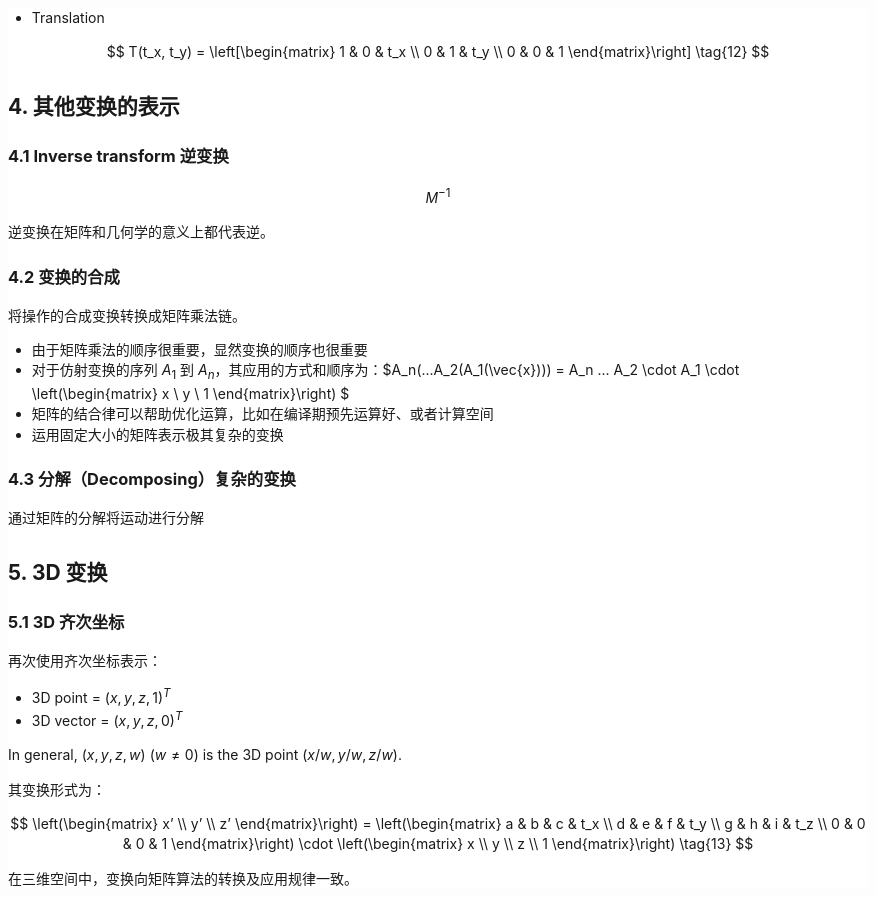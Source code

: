 - Translation

$$
T(t_x, t_y) =
\left[\begin{matrix}
1 & 0 & t_x \\
0 & 1 & t_y \\
0 & 0 & 1
\end{matrix}\right]
\tag{12}
$$

## 4. 其他变换的表示

### 4.1 Inverse transform 逆变换

$$
M^{-1}
$$

逆变换在矩阵和几何学的意义上都代表逆。

### 4.2 变换的合成

将操作的合成变换转换成矩阵乘法链。

- 由于矩阵乘法的顺序很重要，显然变换的顺序也很重要
- 对于仿射变换的序列 $A_1$ 到 $A_n$，其应用的方式和顺序为：$A_n(...A_2(A_1(\vec{x}))) = A_n ... A_2 \cdot A_1 \cdot \left(\begin{matrix}  x \\ y \\ 1  \end{matrix}\right) $
- 矩阵的结合律可以帮助优化运算，比如在编译期预先运算好、或者计算空间
- 运用固定大小的矩阵表示极其复杂的变换

### 4.3 分解（Decomposing）复杂的变换

通过矩阵的分解将运动进行分解

## 5. 3D 变换

### 5.1 3D 齐次坐标 

再次使用齐次坐标表示：

- 3D point  = $(x, y, z, 1)^T$
- 3D vector = $(x, y, z, 0)^T$

In general, $(x, y, z, w)$ $(w \neq 0)$ is the 3D point $(x/w, y/w, z/w)$.

其变换形式为：

$$
\left(\begin{matrix}  x’ \\ y’ \\ z’  \end{matrix}\right) = 
\left(\begin{matrix}  a & b & c & t_x \\ d & e & f & t_y \\ g & h & i & t_z \\ 0 & 0 & 0 & 1  \end{matrix}\right) \cdot
\left(\begin{matrix}  x \\ y \\ z \\ 1  \end{matrix}\right)
\tag{13}
$$

在三维空间中，变换向矩阵算法的转换及应用规律一致。

